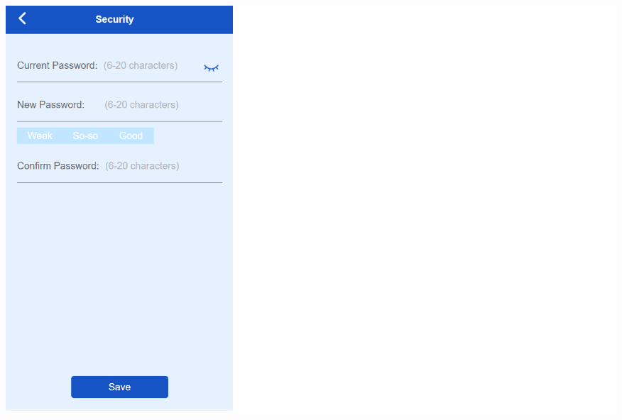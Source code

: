 <img src="https://github.com/Ernestanior/airport-vue-frontend/blob/8dfb65dbc9d75c04361a69799f27fa0461cc719c/screenshot/EN/7.png" width="320px">